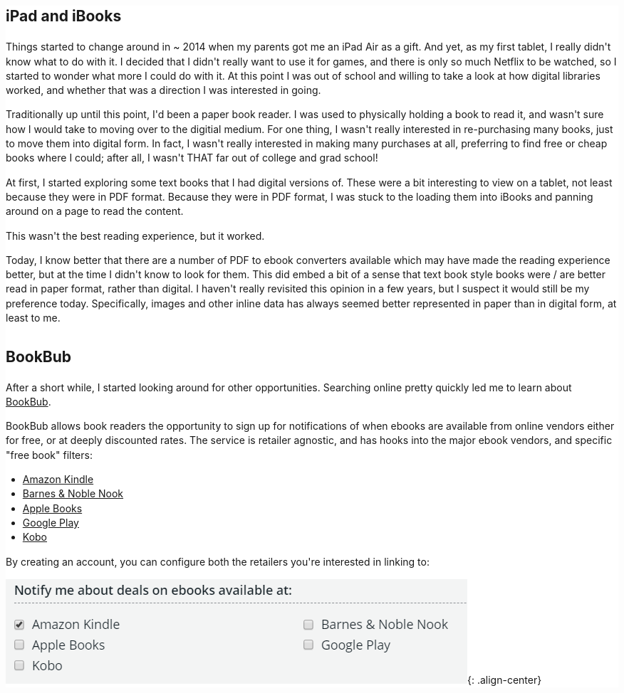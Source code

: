 ## iPad and iBooks

Things started to change around in ~ 2014 when my parents got me an iPad Air as a gift. And yet, as my first tablet, I really didn't know what to do with it. I decided that I didn't really want to use it for games, and there is only so much Netflix to be watched, so I started to wonder what more I could do with it. At this point I was out of school and willing to take a look at how digital libraries worked, and whether that was a direction I was interested in going.

Traditionally up until this point, I'd been a paper book reader. I was used to physically holding a book to read it, and wasn't sure how I would take to moving over to the digitial medium. For one thing, I wasn't really interested in re-purchasing many books, just to move them into digital form. In fact, I wasn't really interested in making many purchases at all, preferring to find free or cheap books where I could; after all, I wasn't THAT far out of college and grad school!

At first, I started exploring some text books that I had digital versions of. These were a bit interesting to view on a tablet, not least because they were in PDF format. Because they were in PDF format, I was stuck to the loading them into iBooks and panning around on a page to read the content.

This wasn't the best reading experience, but it worked.

Today, I know better that there are a number of PDF to ebook converters available which may have made the reading experience better, but at the time I didn't know to look for them. This did embed a bit of a sense that text book style books were / are better read in paper format, rather than digital. I haven't really revisited this opinion in a few years, but I suspect it would still be my preference today. Specifically, images and other inline data has always seemed better represented in paper than in digital form, at least to me.

## BookBub

After a short while, I started looking around for other opportunities. Searching online pretty quickly led me to learn about [BookBub](https://www.bookbub.com).

BookBub allows book readers the opportunity to sign up for notifications of when ebooks are available from online vendors either for free, or at deeply discounted rates. The service is retailer agnostic, and has hooks into the major ebook vendors, and specific "free book" filters:

- [Amazon Kindle](https://www.bookbub.com/ebook-deals/free-kindle-books)
- [Barnes & Noble Nook](https://www.bookbub.com/ebook-deals/nook-books)
- [Apple Books](https://www.bookbub.com/ebook-deals/apple-books)
- [Google Play](https://www.bookbub.com/ebook-deals/google-play-books)
- [Kobo](https://www.bookbub.com/ebook-deals/kobo-books)

By creating an account, you can configure both the retailers you're interested in linking to:

![BookBub Retailers](/assets/images/2019/02/bookbub-retailers.png){: .align-center}
